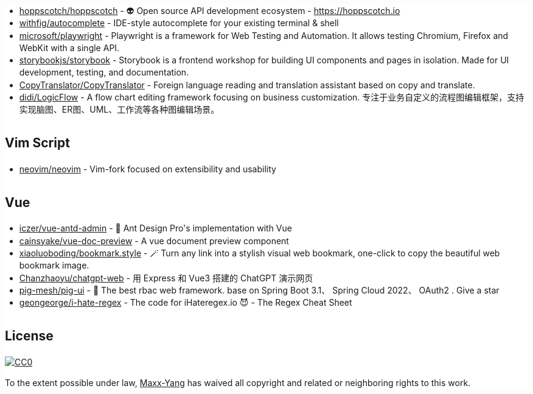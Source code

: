 - [hoppscotch/hoppscotch](https://github.com/hoppscotch/hoppscotch) - 👽 Open source API development ecosystem - https://hoppscotch.io
- [withfig/autocomplete](https://github.com/withfig/autocomplete) - IDE-style autocomplete for your existing terminal & shell
- [microsoft/playwright](https://github.com/microsoft/playwright) - Playwright is a framework for Web Testing and Automation. It allows testing Chromium, Firefox and WebKit with a single API.
- [storybookjs/storybook](https://github.com/storybookjs/storybook) - Storybook is a frontend workshop for building UI components and pages in isolation. Made for UI development, testing, and documentation.
- [CopyTranslator/CopyTranslator](https://github.com/CopyTranslator/CopyTranslator) - Foreign language reading and translation assistant based on copy and translate.
- [didi/LogicFlow](https://github.com/didi/LogicFlow) - A flow chart editing framework focusing on business customization. 专注于业务自定义的流程图编辑框架，支持实现脑图、ER图、UML、工作流等各种图编辑场景。

## Vim Script 

- [neovim/neovim](https://github.com/neovim/neovim) - Vim-fork focused on extensibility and usability

## Vue 

- [iczer/vue-antd-admin](https://github.com/iczer/vue-antd-admin) - 🐜 Ant Design Pro's implementation with Vue
- [cainsyake/vue-doc-preview](https://github.com/cainsyake/vue-doc-preview) - A vue document preview component
- [xiaoluoboding/bookmark.style](https://github.com/xiaoluoboding/bookmark.style) - 🪄 Turn any link into a stylish visual web bookmark, one-click to copy the beautiful web bookmark image.
- [Chanzhaoyu/chatgpt-web](https://github.com/Chanzhaoyu/chatgpt-web) - 用 Express 和  Vue3 搭建的 ChatGPT 演示网页
- [pig-mesh/pig-ui](https://github.com/pig-mesh/pig-ui) - 🚀 The best rbac web  framework. base on Spring Boot 3.1、 Spring Cloud 2022、 OAuth2 . Give a star
- [geongeorge/i-hate-regex](https://github.com/geongeorge/i-hate-regex) - The code for iHateregex.io 😈 - The Regex Cheat Sheet


## License

[![CC0](http://mirrors.creativecommons.org/presskit/buttons/88x31/svg/cc-zero.svg)](https://creativecommons.org/publicdomain/zero/1.0/)

To the extent possible under law, [Maxx-Yang](https://github.com/Maxx-Yang) has waived all copyright and related or neighboring rights to this work.

